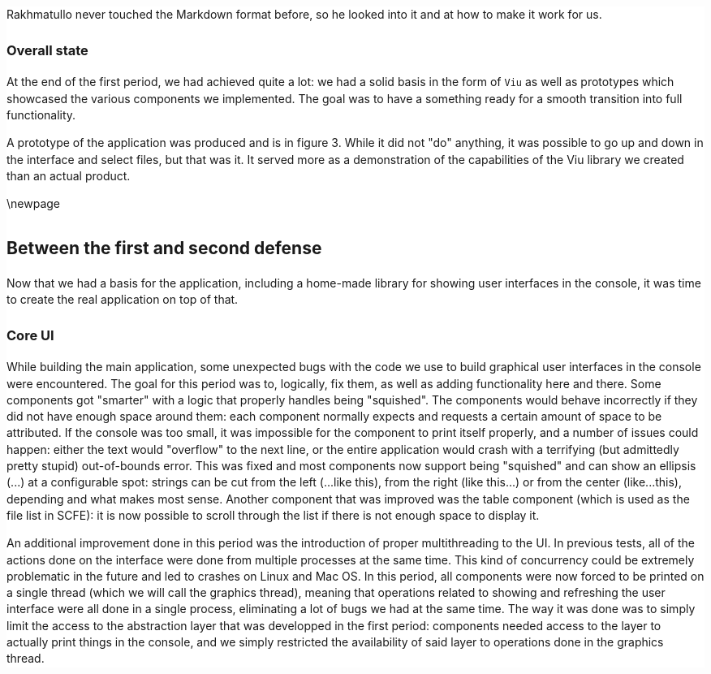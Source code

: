 Rakhmatullo never touched the Markdown format before, so he looked into it
and at how to make it work for us.

### Overall state

At the end of the first period, we had achieved quite a lot: we had a solid
basis in the form of `Viu` as well as prototypes which showcased the various
components we implemented. The goal was to have a something ready for a smooth
transition into full functionality.

A prototype of the application was produced and is in figure 3. While it did not
"do" anything, it was possible to go up and down in the interface and select
files, but that was it. It served more as a demonstration of the capabilities of
the Viu library we created than an actual product.

\newpage

## Between the first and second defense

Now that we had a basis for the application, including a home-made library for
showing user interfaces in the console, it was time to create the real
application on top of that.

### Core UI

While building the main application, some unexpected bugs with the code we use
to build graphical user interfaces in the console were encountered. The goal for
this period was to, logically, fix them, as well as adding functionality here
and there. Some components got "smarter" with a logic that properly handles
being "squished". The components would behave incorrectly if they did not have
enough space around them: each component normally expects and requests a certain
amount of space to be attributed. If the console was too small, it was
impossible for the component to print itself properly, and a number of issues
could happen: either the text would "overflow" to the next line, or the entire
application would crash with a terrifying (but admittedly pretty stupid)
out-of-bounds error. This was fixed and most components now support being
"squished" and can show an ellipsis (...) at a configurable spot: strings can be
cut from the left (...like this), from the right (like this...) or from the
center (like...this), depending and what makes most sense. Another component
that was improved was the table component (which is used as the file list in
SCFE): it is now possible to scroll through the list if there is not enough
space to display it.

An additional improvement done in this period was the introduction of proper
multithreading to the UI. In previous tests, all of the actions done on the
interface were done from multiple processes at the same time. This kind of
concurrency could be extremely problematic in the future and led to crashes on
Linux and Mac OS. In this period, all components were now forced to be printed
on a single thread (which we will call the graphics thread), meaning that
operations related to showing and refreshing the user interface were all done in
a single process, eliminating a lot of bugs we had at the same time. The way it
was done was to simply limit the access to the abstraction layer that was
developped in the first period: components needed access to the layer to
actually print things in the console, and we simply restricted the availability
of said layer to operations done in the graphics thread.
